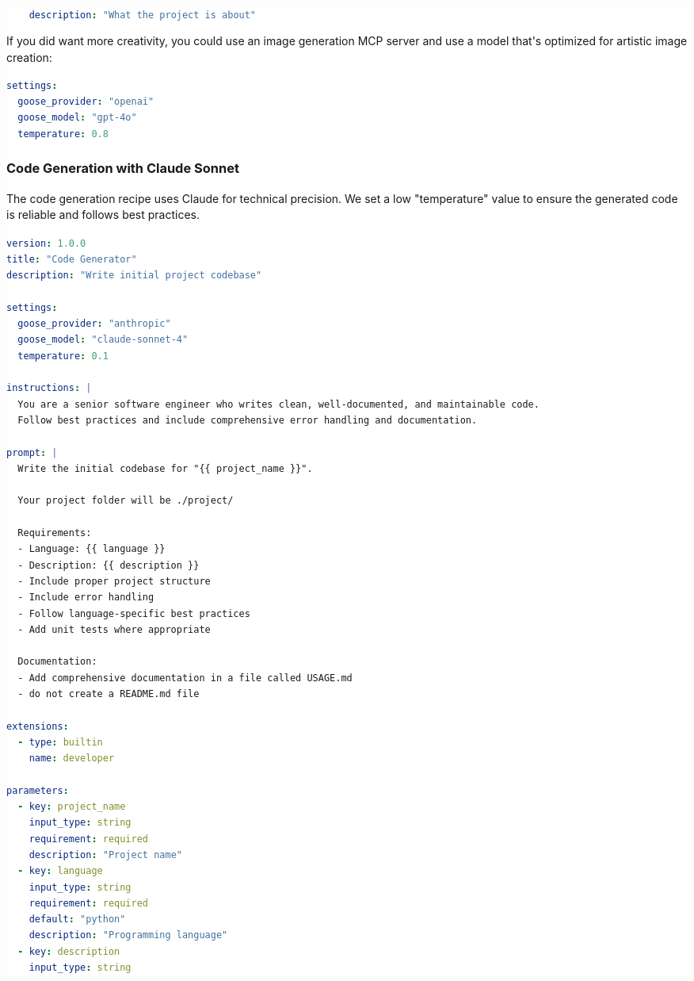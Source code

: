 ```yaml
    description: "What the project is about"
```

If you did want more creativity, you could use an image generation MCP server and use a model that's optimized for artistic image creation:

```yaml
settings:
  goose_provider: "openai"
  goose_model: "gpt-4o"
  temperature: 0.8
```

### Code Generation with Claude Sonnet

The code generation recipe uses Claude for technical precision. We set a low "temperature" value to ensure the generated code is reliable and follows best practices.

```yaml
version: 1.0.0
title: "Code Generator"
description: "Write initial project codebase"

settings:
  goose_provider: "anthropic"
  goose_model: "claude-sonnet-4"
  temperature: 0.1

instructions: |
  You are a senior software engineer who writes clean, well-documented, and maintainable code.
  Follow best practices and include comprehensive error handling and documentation.

prompt: |
  Write the initial codebase for "{{ project_name }}".

  Your project folder will be ./project/
  
  Requirements:
  - Language: {{ language }}
  - Description: {{ description }}
  - Include proper project structure
  - Include error handling
  - Follow language-specific best practices
  - Add unit tests where appropriate

  Documentation:
  - Add comprehensive documentation in a file called USAGE.md
  - do not create a README.md file

extensions:
  - type: builtin
    name: developer

parameters:
  - key: project_name
    input_type: string
    requirement: required
    description: "Project name"
  - key: language
    input_type: string
    requirement: required
    default: "python"
    description: "Programming language"
  - key: description
    input_type: string
```